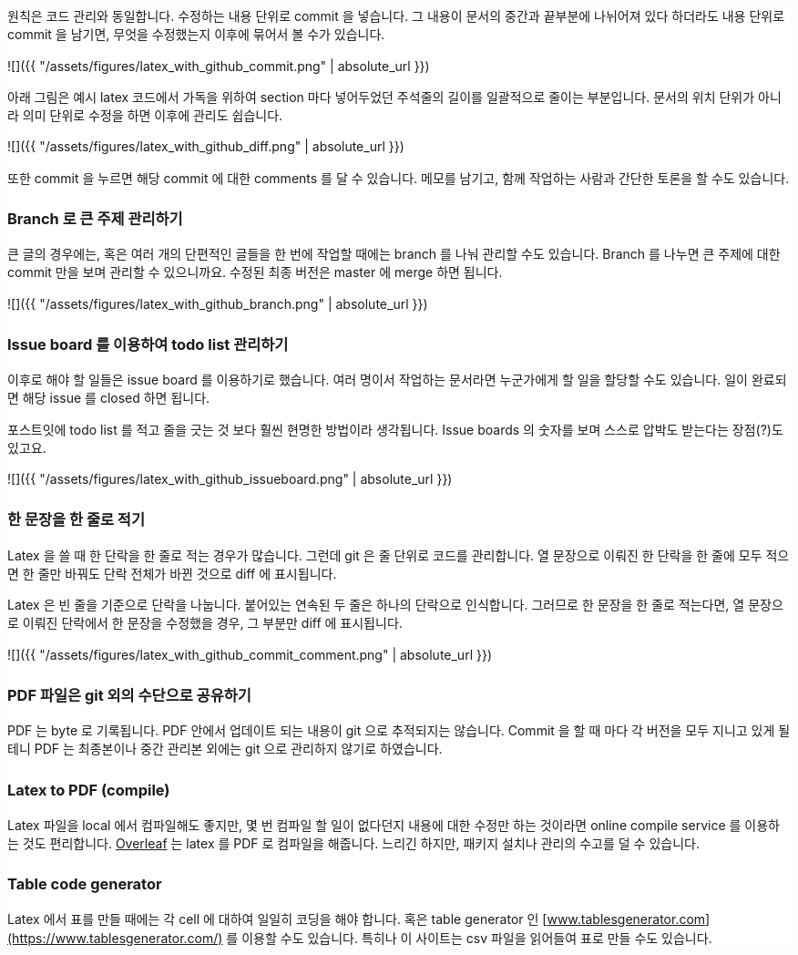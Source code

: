 원칙은 코드 관리와 동일합니다. 수정하는 내용 단위로 commit 을 넣습니다. 그 내용이 문서의 중간과 끝부분에 나뉘어져 있다 하더라도 내용 단위로 commit 을 남기면, 무엇을 수정했는지 이후에 묶어서 볼 수가 있습니다.

![]({{ "/assets/figures/latex_with_github_commit.png" | absolute_url }})

아래 그림은 예시 latex 코드에서 가독을 위하여 section 마다 넣어두었던 주석줄의 길이를 일괄적으로 줄이는 부분입니다. 문서의 위치 단위가 아니라 의미 단위로 수정을 하면 이후에 관리도 쉽습니다.

![]({{ "/assets/figures/latex_with_github_diff.png" | absolute_url }})

또한 commit 을 누르면 해당 commit 에 대한 comments 를 달 수 있습니다. 메모를 남기고, 함께 작업하는 사람과 간단한 토론을 할 수도 있습니다.

### Branch 로 큰 주제 관리하기

큰 글의 경우에는, 혹은 여러 개의 단편적인 글들을 한 번에 작업할 때에는 branch 를 나눠 관리할 수도 있습니다. Branch 를 나누면 큰 주제에 대한 commit 만을 보며 관리할 수 있으니까요. 수정된 최종 버전은 master 에 merge 하면 됩니다.

![]({{ "/assets/figures/latex_with_github_branch.png" | absolute_url }})

### Issue board 를 이용하여 todo list 관리하기

이후로 해야 할 일들은 issue board 를 이용하기로 했습니다. 여러 명이서 작업하는 문서라면 누군가에게 할 일을 할당할 수도 있습니다. 일이 완료되면 해당 issue 를 closed 하면 됩니다.

포스트잇에 todo list 를 적고 줄을 긋는 것 보다 훨씬 현명한 방법이라 생각됩니다. Issue boards 의 숫자를 보며 스스로 압박도 받는다는 장점(?)도 있고요.

![]({{ "/assets/figures/latex_with_github_issueboard.png" | absolute_url }})

### 한 문장을 한 줄로 적기

Latex 을 쓸 때 한 단락을 한 줄로 적는 경우가 많습니다. 그런데 git 은 줄 단위로 코드를 관리합니다. 열 문장으로 이뤄진 한 단락을 한 줄에 모두 적으면 한 줄만 바꿔도 단락 전체가 바뀐 것으로 diff 에 표시됩니다.

Latex 은 빈 줄을 기준으로 단락을 나눕니다. 붙어있는 연속된 두 줄은 하나의 단락으로 인식합니다. 그러므로 한 문장을 한 줄로 적는다면, 열 문장으로 이뤄진 단락에서 한 문장을 수정했을 경우, 그 부분만 diff 에 표시됩니다.

![]({{ "/assets/figures/latex_with_github_commit_comment.png" | absolute_url }})

### PDF 파일은 git 외의 수단으로 공유하기

PDF 는 byte 로 기록됩니다. PDF 안에서 업데이트 되는 내용이 git 으로 추적되지는 않습니다. Commit 을 할 때 마다 각 버전을 모두 지니고 있게 될테니 PDF 는 최종본이나 중간 관리본 외에는 git 으로 관리하지 않기로 하였습니다.

### Latex to PDF (compile)

Latex 파일을 local 에서 컴파일해도 좋지만, 몇 번 컴파일 할 일이 없다던지 내용에 대한 수정만 하는 것이라면 online compile service 를 이용하는 것도 편리합니다. [Overleaf](https://www.overleaf.com/) 는 latex 를 PDF 로 컴파일을 해줍니다. 느리긴 하지만, 패키지 설치나 관리의 수고를 덜 수 있습니다.

### Table code generator

Latex 에서 표를 만들 때에는 각 cell 에 대하여 일일히 코딩을 해야 합니다. 혹은 table generator 인 [www.tablesgenerator.com](https://www.tablesgenerator.com/) 를 이용할 수도 있습니다. 특히나 이 사이트는 csv 파일을 읽어들여 표로 만들 수도 있습니다.
